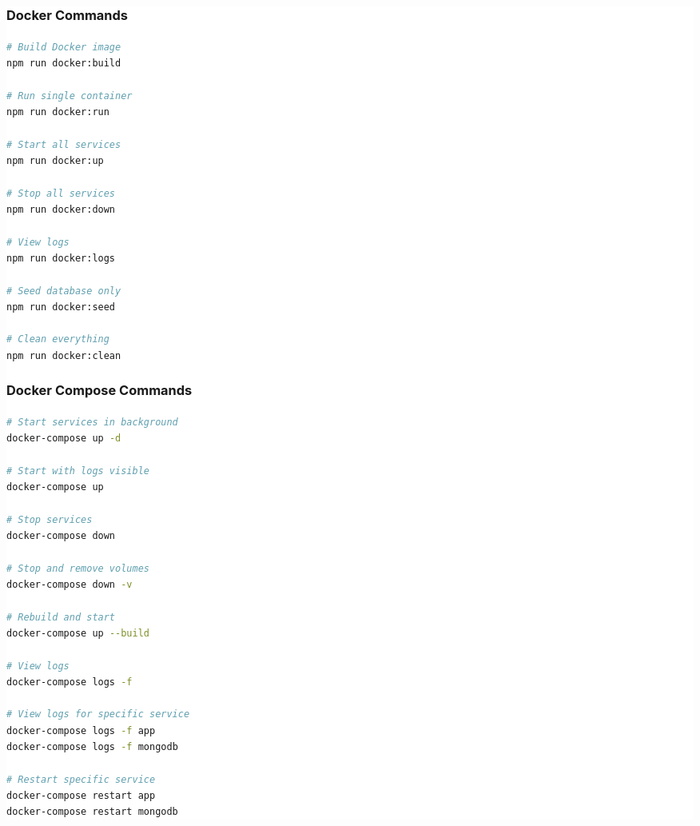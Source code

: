 ### Docker Commands
```bash
# Build Docker image
npm run docker:build

# Run single container
npm run docker:run

# Start all services
npm run docker:up

# Stop all services
npm run docker:down

# View logs
npm run docker:logs

# Seed database only
npm run docker:seed

# Clean everything
npm run docker:clean
```

### Docker Compose Commands
```bash
# Start services in background
docker-compose up -d

# Start with logs visible
docker-compose up

# Stop services
docker-compose down

# Stop and remove volumes
docker-compose down -v

# Rebuild and start
docker-compose up --build

# View logs
docker-compose logs -f

# View logs for specific service
docker-compose logs -f app
docker-compose logs -f mongodb

# Restart specific service
docker-compose restart app
docker-compose restart mongodb
```
